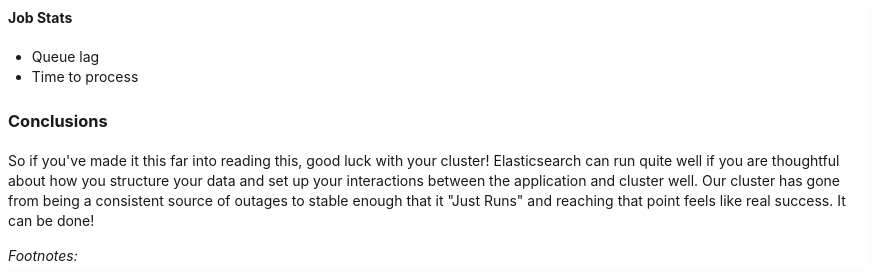 #### Job Stats

* Queue lag
* Time to process

### Conclusions

So if you've made it this far into reading this, good luck with your cluster! Elasticsearch can run quite well if you are thoughtful about how you structure your data and set up your interactions between the application and cluster well. Our cluster has gone from being a consistent source of outages to stable enough that it "Just Runs" and reaching that point feels like real success. It can be done!

_Footnotes:_

[^1]: Acting up, in this case, being defined as the cluster becoming unresponsive due to being unable to process the volume of requests it was receiving. This ultimately would cause the site to go down because the web servers would be saturated with requests that were waiting on responses from the cluster.